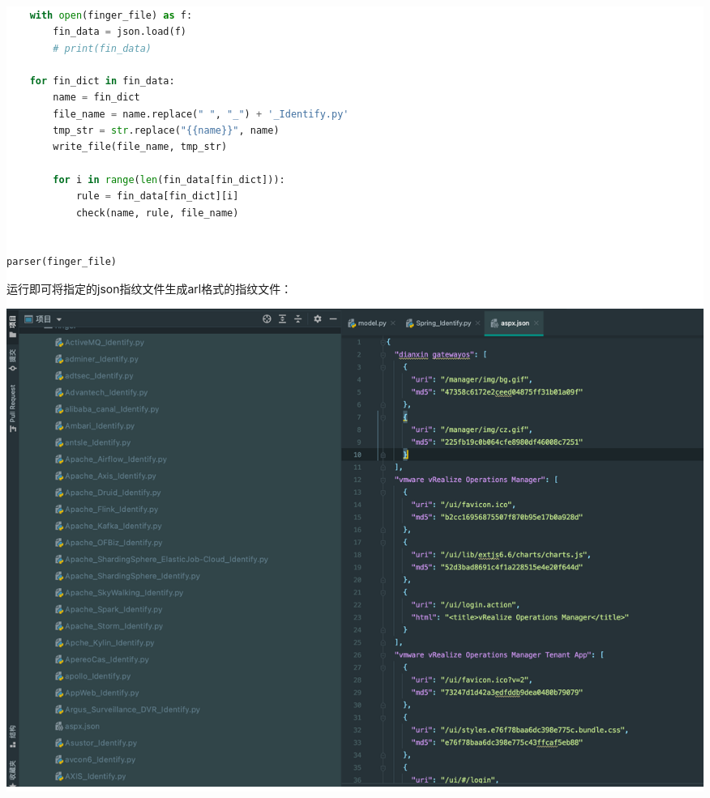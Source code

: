 ```python
    with open(finger_file) as f:
        fin_data = json.load(f)
        # print(fin_data)

    for fin_dict in fin_data:
        name = fin_dict
        file_name = name.replace(" ", "_") + '_Identify.py'
        tmp_str = str.replace("{{name}}", name)
        write_file(file_name, tmp_str)

        for i in range(len(fin_data[fin_dict])):
            rule = fin_data[fin_dict][i]
            check(name, rule, file_name)


parser(finger_file)

```

运行即可将指定的json指纹文件生成arl格式的指纹文件：

![3.1](https://raw.githubusercontent.com/h1iba1/h1iba1.github.io/refs/heads/master/_posts/安全开发/arlpoc编写/3.1.png)
